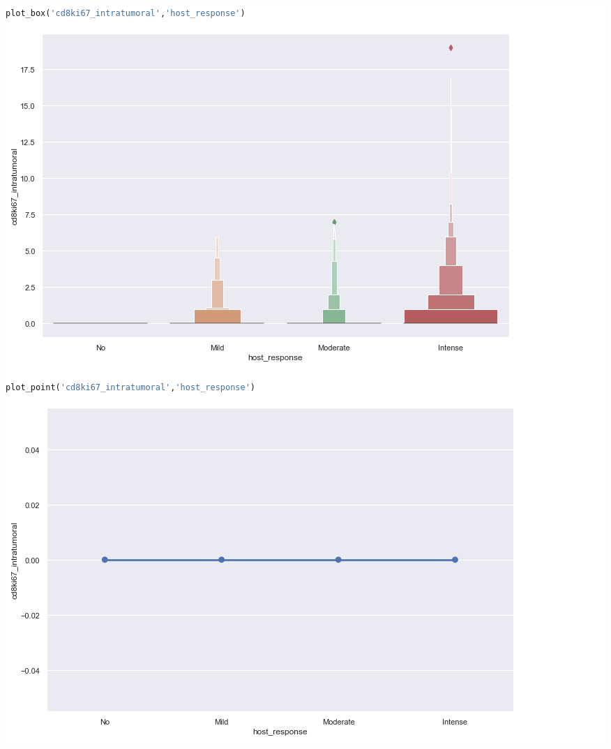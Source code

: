 



```python
plot_box('cd8ki67_intratumoral','host_response')
```


![png](output_165_0.png)



```python
plot_point('cd8ki67_intratumoral','host_response')
```


![png](output_166_0.png)
